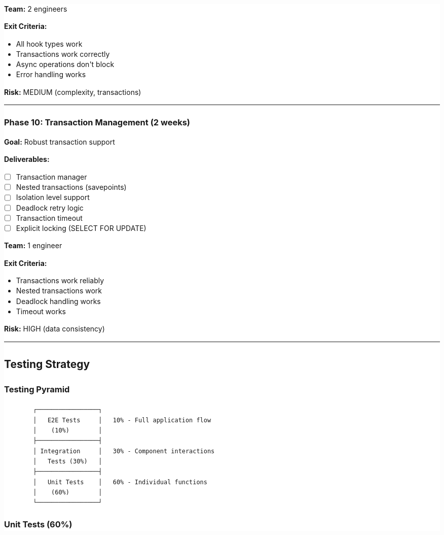 **Team:** 2 engineers

**Exit Criteria:**
- All hook types work
- Transactions work correctly
- Async operations don't block
- Error handling works

**Risk:** MEDIUM (complexity, transactions)

---

### Phase 10: Transaction Management (2 weeks)

**Goal:** Robust transaction support

**Deliverables:**
- [ ] Transaction manager
- [ ] Nested transactions (savepoints)
- [ ] Isolation level support
- [ ] Deadlock retry logic
- [ ] Transaction timeout
- [ ] Explicit locking (SELECT FOR UPDATE)

**Team:** 1 engineer

**Exit Criteria:**
- Transactions work reliably
- Nested transactions work
- Deadlock handling works
- Timeout works

**Risk:** HIGH (data consistency)

---

## Testing Strategy

### Testing Pyramid

```
        ┌─────────────────┐
        │   E2E Tests     │   10% - Full application flow
        │    (10%)        │
        ├─────────────────┤
        │ Integration     │   30% - Component interactions
        │   Tests (30%)   │
        ├─────────────────┤
        │   Unit Tests    │   60% - Individual functions
        │    (60%)        │
        └─────────────────┘
```

### Unit Tests (60%)
